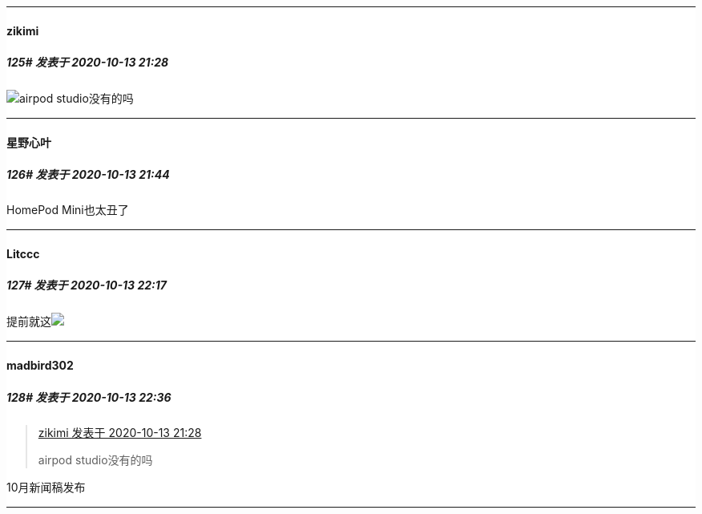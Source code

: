 
*****

####  zikimi  
##### 125#       发表于 2020-10-13 21:28



<img src="https://static.saraba1st.com/image/smiley/face2017/099.png" referrerpolicy="no-referrer">airpod studio没有的吗







*****

####  星野心叶  
##### 126#       发表于 2020-10-13 21:44




HomePod Mini也太丑了







*****

####  Litccc  
##### 127#       发表于 2020-10-13 22:17




提前就这<img src="https://static.saraba1st.com/image/smiley/face2017/037.png" referrerpolicy="no-referrer">







*****

####  madbird302  
##### 128#       发表于 2020-10-13 22:36



<blockquote><a href="httphttps://bbs.saraba1st.com/2b/forum.php?mod=redirect&amp;goto=findpost&amp;pid=49042954&amp;ptid=1963649" target="_blank">zikimi 发表于 2020-10-13 21:28</a>

airpod studio没有的吗</blockquote>
10月新闻稿发布







*****
